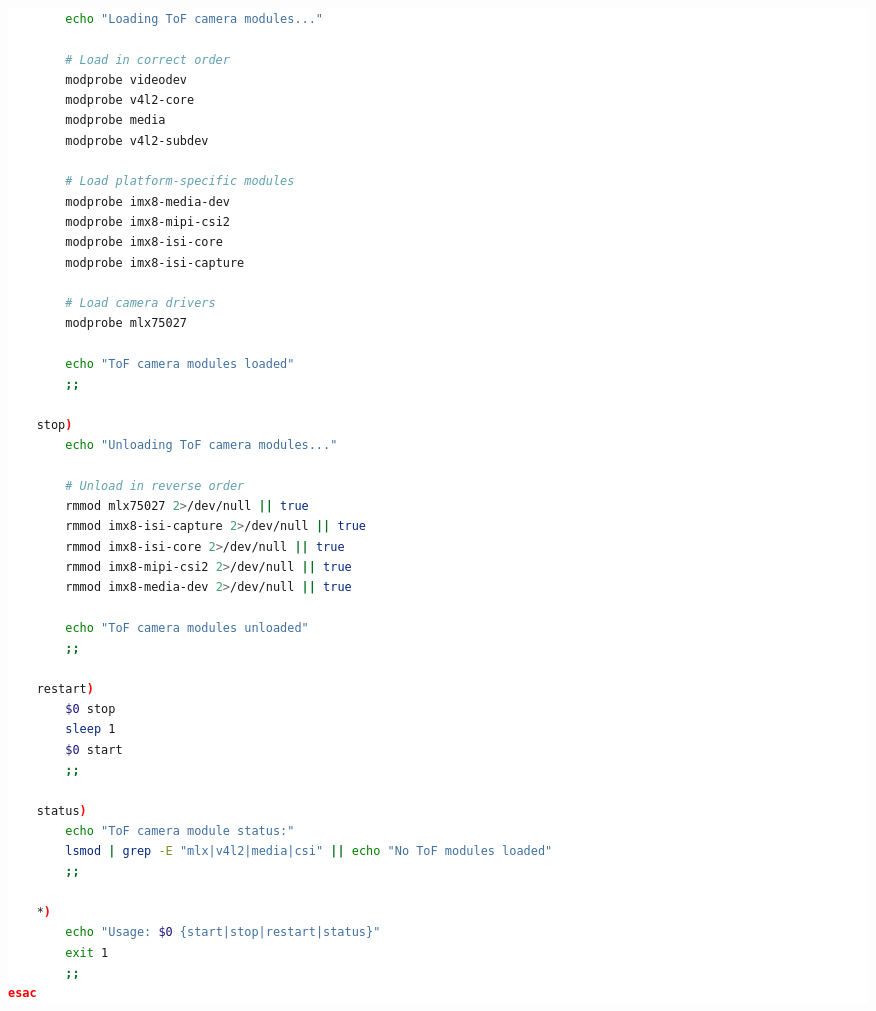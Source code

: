 ```bash
        echo "Loading ToF camera modules..."
        
        # Load in correct order
        modprobe videodev
        modprobe v4l2-core
        modprobe media
        modprobe v4l2-subdev
        
        # Load platform-specific modules
        modprobe imx8-media-dev
        modprobe imx8-mipi-csi2
        modprobe imx8-isi-core
        modprobe imx8-isi-capture
        
        # Load camera drivers
        modprobe mlx75027
        
        echo "ToF camera modules loaded"
        ;;
        
    stop)
        echo "Unloading ToF camera modules..."
        
        # Unload in reverse order
        rmmod mlx75027 2>/dev/null || true
        rmmod imx8-isi-capture 2>/dev/null || true
        rmmod imx8-isi-core 2>/dev/null || true
        rmmod imx8-mipi-csi2 2>/dev/null || true
        rmmod imx8-media-dev 2>/dev/null || true
        
        echo "ToF camera modules unloaded"
        ;;
        
    restart)
        $0 stop
        sleep 1
        $0 start
        ;;
        
    status)
        echo "ToF camera module status:"
        lsmod | grep -E "mlx|v4l2|media|csi" || echo "No ToF modules loaded"
        ;;
        
    *)
        echo "Usage: $0 {start|stop|restart|status}"
        exit 1
        ;;
esac
```

